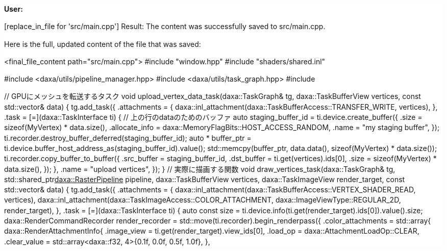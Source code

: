 
**User:**

[replace_in_file for 'src/main.cpp'] Result:
The content was successfully saved to src/main.cpp.

Here is the full, updated content of the file that was saved:

<final_file_content path="src/main.cpp">
#include "window.hpp"
#include "shaders/shared.inl"

#include <daxa/utils/pipeline_manager.hpp>
#include <daxa/utils/task_graph.hpp>
#include <vector>

// GPUにメッシュを転送するタスク
void upload_vertex_data_task(daxa::TaskGraph& tg, daxa::TaskBufferView vertices, const std::vector<MyVertex>& data)
{
	tg.add_task({
		.attachments = {
			daxa::inl_attachment(daxa::TaskBufferAccess::TRANSFER_WRITE, vertices),
		},
		.task = [=](daxa::TaskInterface ti)
		{
			// 上の行のdataのためのバッファ
			auto staging_buffer_id = ti.device.create_buffer({
				.size = sizeof(MyVertex) * data.size(),
				.allocate_info = daxa::MemoryFlagBits::HOST_ACCESS_RANDOM,
				.name = "my staging buffer",
			});
			ti.recorder.destroy_buffer_deferred(staging_buffer_id);
			auto * buffer_ptr = ti.device.buffer_host_address_as<MyVertex>(staging_buffer_id).value();
			std::memcpy(buffer_ptr, data.data(), sizeof(MyVertex) * data.size());
			ti.recorder.copy_buffer_to_buffer({
				.src_buffer = staging_buffer_id,
				.dst_buffer = ti.get(vertices).ids[0],
				.size = sizeof(MyVertex) * data.size(),
			});
		},
		.name = "upload vertices",
	});
}
// 実際に描画する関数
void draw_vertices_task(daxa::TaskGraph& tg, 
std::shared_ptr<daxa::RasterPipeline> pipeline, 
daxa::TaskBufferView vertices, 
daxa::TaskImageView render_target, const std::vector<MyVertex>& data)
{
	tg.add_task({
		.attachments = {
			daxa::inl_attachment(daxa::TaskBufferAccess::VERTEX_SHADER_READ, vertices),
			daxa::inl_attachment(daxa::TaskImageAccess::COLOR_ATTACHMENT, daxa::ImageViewType::REGULAR_2D, render_target),
		},
		.task = [=](daxa::TaskInterface ti)
		{
			auto const size = ti.device.info(ti.get(render_target).ids[0]).value().size;
			daxa::RenderCommandRecorder render_recorder = std::move(ti.recorder).begin_renderpass({
				.color_attachments = std::array{
					daxa::RenderAttachmentInfo{
						.image_view = ti.get(render_target).view_ids[0],
						.load_op = daxa::AttachmentLoadOp::CLEAR,
						.clear_value = std::array<daxa::f32, 4>{0.1f, 0.0f, 0.5f, 1.0f},
					},